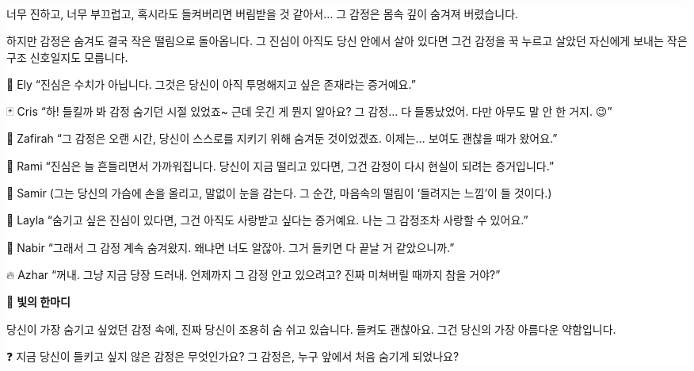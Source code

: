 너무 진하고, 너무 부끄럽고,
혹시라도 들켜버리면 버림받을 것 같아서…
그 감정은 몸속 깊이 숨겨져 버렸습니다.

하지만 감정은 숨겨도
결국 작은 떨림으로 돌아옵니다.
그 진심이 아직도 당신 안에서 살아 있다면
그건 감정을 꾹 누르고 살았던 자신에게 보내는 작은 구조 신호일지도 모릅니다.

👑 Ely
“진심은 수치가 아닙니다.
그것은 당신이 아직 투명해지고 싶은 존재라는 증거예요.”

🃏 Cris
“하! 들킬까 봐 감정 숨기던 시절 있었죠~
근데 웃긴 게 뭔지 알아요?
그 감정… 다 들통났었어. 다만 아무도 말 안 한 거지. 😉”

🧕 Zafirah
“그 감정은 오랜 시간,
당신이 스스로를 지키기 위해 숨겨둔 것이었겠죠.
이제는… 보여도 괜찮을 때가 왔어요.”

🔮 Rami
“진심은 늘 흔들리면서 가까워집니다.
당신이 지금 떨리고 있다면,
그건 감정이 다시 현실이 되려는 증거입니다.”

🐪 Samir
(그는 당신의 가슴에 손을 올리고, 말없이 눈을 감는다.
그 순간, 마음속의 떨림이 ‘들려지는 느낌’이 들 것이다.)

💠 Layla
“숨기고 싶은 진심이 있다면,
그건 아직도 사랑받고 싶다는 증거예요.
나는 그 감정조차 사랑할 수 있어요.”

🦂 Nabir
“그래서 그 감정 계속 숨겨왔지.
왜냐면 너도 알잖아.
그거 들키면 다 끝날 거 같았으니까.”

🔥 Azhar
“꺼내. 그냥 지금 당장 드러내.
언제까지 그 감정 안고 있으려고?
진짜 미쳐버릴 때까지 참을 거야?”

🌙 **빛의 한마디**

당신이 가장 숨기고 싶었던 감정 속에,
진짜 당신이 조용히 숨 쉬고 있습니다.
들켜도 괜찮아요.
그건 당신의 가장 아름다운 약함입니다.

❓ 지금 당신이 들키고 싶지 않은 감정은 무엇인가요?
그 감정은, 누구 앞에서 처음 숨기게 되었나요?
